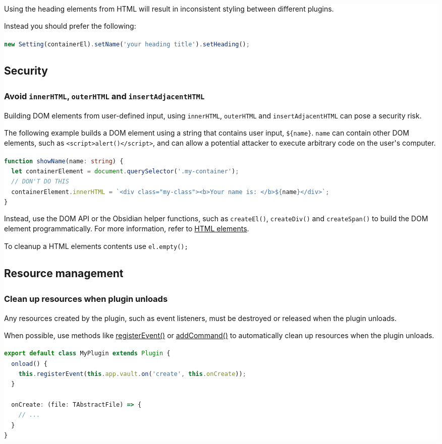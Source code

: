 Using the heading elements from HTML will result in inconsistent styling between different plugins.

 Instead you should prefer the following:

```ts
new Setting(containerEl).setName('your heading title').setHeading();
```

Security
--------

### Avoid `innerHTML`, `outerHTML` and `insertAdjacentHTML`

Building DOM elements from user-defined input, using `innerHTML`, `outerHTML` and `insertAdjacentHTML` can pose a security risk.

The following example builds a DOM element using a string that contains user input, `${name}`. `name` can contain other DOM elements, such as `<script>alert()</script>`, and can allow a potential attacker to execute arbitrary code on the user's computer.

```ts
function showName(name: string) {
  let containerElement = document.querySelector('.my-container');
  // DON'T DO THIS
  containerElement.innerHTML = `<div class="my-class"><b>Your name is: </b>${name}</div>`;
}
```

Instead, use the DOM API or the Obsidian helper functions, such as `createEl()`, `createDiv()` and `createSpan()` to build the DOM element programmatically. For more information, refer to [HTML elements](https://docs.obsidian.md/Plugins/User+interface/HTML+elements).

To cleanup a HTML elements contents use `el.empty();`

Resource management
-------------------

### Clean up resources when plugin unloads

Any resources created by the plugin, such as event listeners, must be destroyed or released when the plugin unloads.

When possible, use methods like [registerEvent()](https://docs.obsidian.md/Reference/TypeScript+API/Component/registerEvent) or [addCommand()](https://docs.obsidian.md/Reference/TypeScript+API/Plugin/addCommand) to automatically clean up resources when the plugin unloads.

```ts
export default class MyPlugin extends Plugin {
  onload() {
    this.registerEvent(this.app.vault.on('create', this.onCreate));
  }

  onCreate: (file: TAbstractFile) => {
    // ...
  }
}
```
